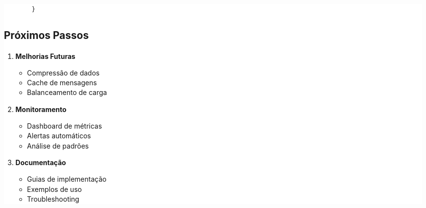 ```python
        }
```

## Próximos Passos

1. **Melhorias Futuras**
   - Compressão de dados
   - Cache de mensagens
   - Balanceamento de carga

2. **Monitoramento**
   - Dashboard de métricas
   - Alertas automáticos
   - Análise de padrões

3. **Documentação**
   - Guias de implementação
   - Exemplos de uso
   - Troubleshooting 